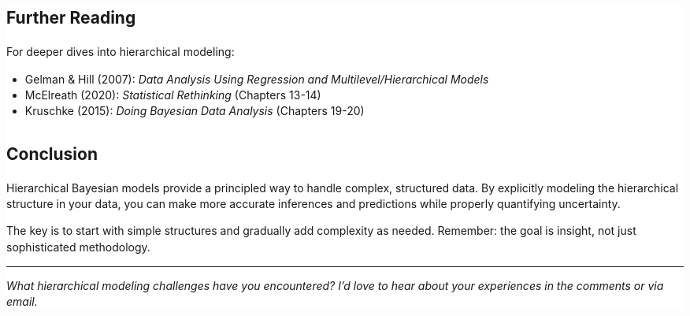 ## Further Reading

For deeper dives into hierarchical modeling:

- Gelman & Hill (2007): *Data Analysis Using Regression and Multilevel/Hierarchical Models*
- McElreath (2020): *Statistical Rethinking* (Chapters 13-14)
- Kruschke (2015): *Doing Bayesian Data Analysis* (Chapters 19-20)

## Conclusion

Hierarchical Bayesian models provide a principled way to handle complex, structured data. By explicitly modeling the hierarchical structure in your data, you can make more accurate inferences and predictions while properly quantifying uncertainty.

The key is to start with simple structures and gradually add complexity as needed. Remember: the goal is insight, not just sophisticated methodology.

------------------------------------------------------------------------

*What hierarchical modeling challenges have you encountered? I’d love to hear about your experiences in the comments or via email.*
